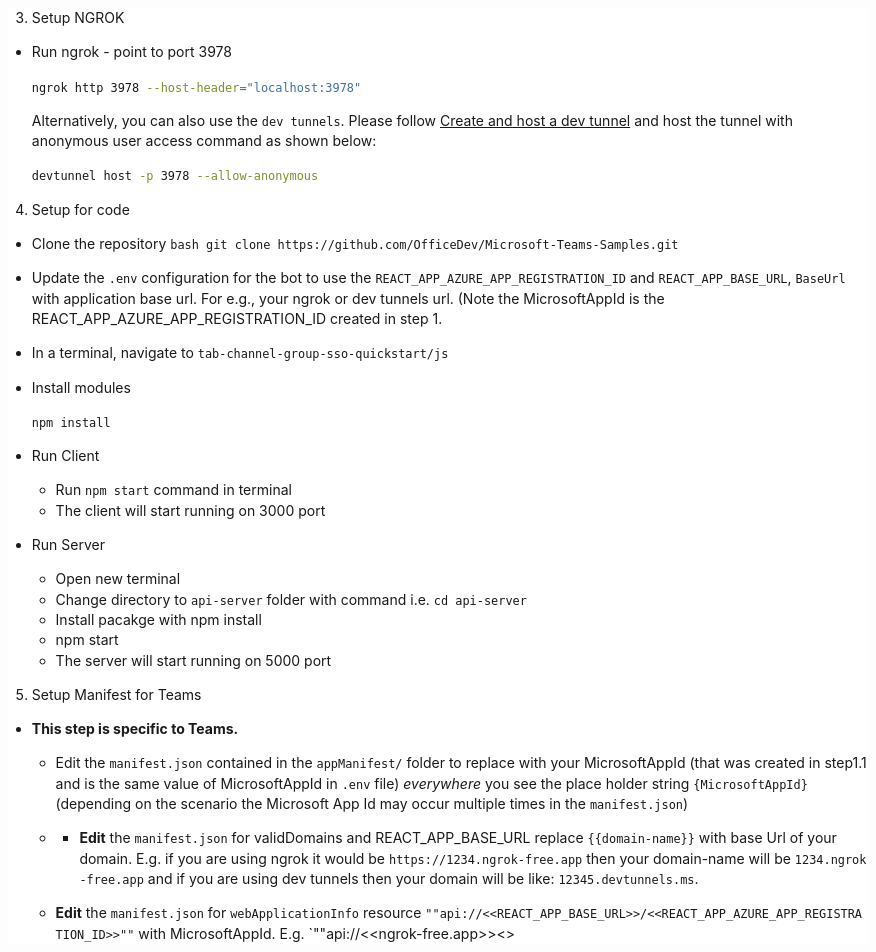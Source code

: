  3. Setup NGROK
 - Run ngrok - point to port 3978

   ```bash
   ngrok http 3978 --host-header="localhost:3978"
   ```  

   Alternatively, you can also use the `dev tunnels`. Please follow [Create and host a dev tunnel](https://learn.microsoft.com/en-us/azure/developer/dev-tunnels/get-started?tabs=windows) and host the tunnel with anonymous user access command as shown below:

   ```bash
   devtunnel host -p 3978 --allow-anonymous
   ```

 4. Setup for code
   - Clone the repository
    ```bash
    git clone https://github.com/OfficeDev/Microsoft-Teams-Samples.git
    ```
  - Update the `.env` configuration for the bot to use the `REACT_APP_AZURE_APP_REGISTRATION_ID` and `REACT_APP_BASE_URL`, `BaseUrl` with application base url. For e.g., your ngrok or dev tunnels url. (Note the MicrosoftAppId is the REACT_APP_AZURE_APP_REGISTRATION_ID created in step 1.

 - In a terminal, navigate to `tab-channel-group-sso-quickstart/js`
 - Install modules

    ```bash
    npm install
    ```
- Run Client
    - Run `npm start` command in terminal
    - The client will start running on 3000 port
- Run Server
    - Open new terminal
    - Change directory to `api-server` folder with command i.e. `cd api-server`
    - Install pacakge with npm install
    - npm start
    - The server will start running on 5000 port
    
5. Setup Manifest for Teams

- **This step is specific to Teams.**
    - Edit the `manifest.json` contained in the `appManifest/` folder to replace with your MicrosoftAppId (that was created in step1.1 and is the same value of MicrosoftAppId in `.env` file) *everywhere* you see the place holder string `{MicrosoftAppId}` (depending on the scenario the Microsoft App Id may occur multiple times in the `manifest.json`)
    - - **Edit** the `manifest.json` for validDomains and REACT_APP_BASE_URL replace `{{domain-name}}` with base Url of your domain. E.g. if you are using ngrok it would be `https://1234.ngrok-free.app` then your domain-name will be `1234.ngrok-free.app` and if you are using dev tunnels then your domain will be like: `12345.devtunnels.ms`.
    
     - **Edit** the `manifest.json` for `webApplicationInfo` resource `""api://<<REACT_APP_BASE_URL>>/<<REACT_APP_AZURE_APP_REGISTRATION_ID>>""` with MicrosoftAppId. E.g. `""api://<<ngrok-free.app>><<XXXXXXXXXXXXXXXXXXXxx>>
     